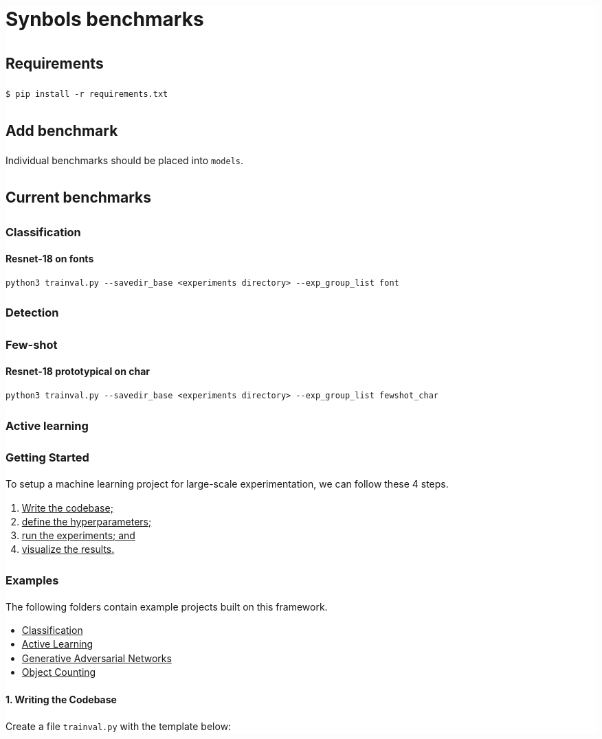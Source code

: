 # Synbols benchmarks


## Requirements
```
$ pip install -r requirements.txt
```

## Add benchmark
Individual benchmarks should be placed into `models`.


## Current benchmarks

### Classification
**Resnet-18 on fonts**

`python3 trainval.py --savedir_base <experiments directory> --exp_group_list font`

### Detection

### Few-shot
**Resnet-18 prototypical on char**

`python3 trainval.py --savedir_base <experiments directory> --exp_group_list fewshot_char`

### Active learning


### Getting Started

To setup a machine learning project for large-scale experimentation, we can follow these 4 steps.

1. [Write the codebase;](#1-writing-the-codebase)
2. [define the hyperparameters;](#2-defining-the-hyperparameters)
3. [run the experiments; and](#3-running-the-experiments)
4. [visualize the results.](#4-visualizing-the-results)

### Examples

The following folders contain example projects built on this framework.

- [Classification](https://github.com/ElementAI/haven/tree/master/examples/classification)
- [Active Learning](https://github.com/ElementAI/haven/tree/master/examples/active_learning)
- [Generative Adversarial Networks](https://github.com/ElementAI/haven/tree/master/examples/gans)
- [Object Counting](https://github.com/ElementAI/haven/tree/master/examples/object_counting)



#### 1. Writing the Codebase

Create a file `trainval.py` with the template below: 
